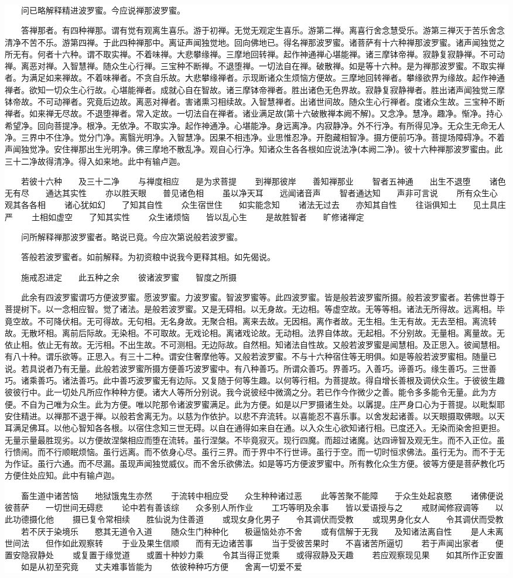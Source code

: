 　　问已略解释精进波罗蜜。今应说禅那波罗蜜。

　　答禅那者。有四种禅那。谓有觉有观离生喜乐。游于初禅。无觉无观定生喜乐。游第二禅。离喜行舍念慧受乐。游第三禅灭于苦乐舍念清净不苦不乐。游第四禅。于此四种禅那中。离证声闻独觉地。回向佛地已。得名禅那波罗蜜。诸菩萨有十六种禅那波罗蜜。诸声闻独觉之所无有。何者十六种。谓不取实禅。不着味禅。大悲攀缘禅。三摩地回转禅。起作神通禅心堪能禅。诸三摩钵帝禅。寂静复寂静禅。不可动禅。离恶对禅。入智慧禅。随众生心行禅。三宝种不断禅。不退堕禅。一切法自在禅。破散禅。如是等十六种。是为禅那波罗蜜。不取实禅者。为满足如来禅故。不着味禅者。不贪自乐故。大悲攀缘禅者。示现断诸众生烦恼方便故。三摩地回转禅者。攀缘欲界为缘故。起作神通禅者。欲知一切众生心行故。心堪能禅者。成就心自在智故。诸三摩钵帝禅者。胜出诸色无色界故。寂静复寂静禅者。胜出诸声闻独觉三摩钵帝故。不可动禅者。究竟后边故。离恶对禅者。害诸熏习相续故。入智慧禅者。出诸世间故。随众生心行禅者。度诸众生故。三宝种不断禅者。如来禅无尽故。不退堕禅者。常入定故。一切法自在禅者。诸业满足故(第十六破散禅本阙不解)。又念净。慧净。趣净。惭净。持心希望净。回向菩提净。根净。无依净。不取实净。起作神通净。心堪能净。身远离净。内寂静净。外不行净。有所得见净。无众生无命无人净。三界中不住净。觉分门净。离翳光明净。入智慧净。因果不相违净。业思惟忍净。开胞藏相智净。摄方便前巧净。菩提场障碍净。不着声闻独觉净。安住禅那出生光明净。佛三摩地不散乱净。观自心行净。知诸众生各各根如应说法净(本阙二净)。彼十六种禅那波罗蜜由。此三十二净故得清净。得入如来地。此中有输卢迦。

　　若彼十六种　　及三十二净
　　与禅度相应　　是为求菩提
　　到禅那彼岸　　善知禅那业
　　智者五神通　　出生不退堕
　　诸色无有尽　　通达其实性
　　亦以胜天眼　　普见诸色相
　　虽以净天耳　　远闻诸音声
　　智者通达知　　声非可言说
　　所有众生心　　观其各各相
　　诸心犹如幻　　了知其自性
　　众生宿世住　　如实能念知
　　诸法无过去　　亦知其自性
　　往诣俱知土　　见土具庄严
　　土相如虚空　　了知其实性
　　众生诸烦恼　　皆以乱心生
　　是故胜智者　　旷修诸禅定

　　问所解释禅那波罗蜜者。略说已竟。今应次第说般若波罗蜜。

　　答般若波罗蜜者。如前解释。为初资粮中说我今更释其相。如先偈说。

　　施戒忍进定　　此五种之余
　　彼诸波罗蜜　　智度之所摄

　　此余有四波罗蜜谓巧方便波罗蜜。愿波罗蜜。力波罗蜜。智波罗蜜等。此四波罗蜜。皆是般若波罗蜜所摄。般若波罗蜜者。若佛世尊于菩提树下。以一念相应智。觉了诸法。是般若波罗蜜。又是无碍相。以无身故。无边相。等虚空故。无等等相。诸法无所得故。远离相。毕竟空故。不可降伏相。无可得故。无句相。无名身故。无聚合相。离来去故。无因相。离作者故。无生相。生无有故。无去至相。离流转故。无散坏相。离前后际故。无染相。不可取故。无戏论相。离诸戏论故。无动相。法界自体故。无起相。不分别故。无量相。离量故。无依止相。依止无有故。无污相。不出生故。不可测相。无边际故。自然相。知诸法自性故。又般若波罗蜜是闻慧相。及正思入。彼闻慧相。有八十种。谓乐欲等。正思入。有三十二种。谓安住奢摩他等。又般若波罗蜜。不与十六种宿住等无明俱。如是等般若波罗蜜相。随量已说。若具说者乃有无量。此般若波罗蜜所摄方便善巧波罗蜜中。有八种善巧。所谓众善巧。界善巧。入善巧。谛善巧。缘生善巧。三世善巧。诸乘善巧。诸法善巧。此中善巧波罗蜜无有边际。又复随于何等生趣。以何等行相。为菩提故。得自增长善根及调伏众生。于彼彼生趣彼彼行中。此一切处凡所应作种种方便。诸大人等所分别说。我今说彼经中微滴之分。若已作今作微少之善。能令多多能令无量。此为方便。不自为己唯为众生。此为方便。唯以陀那令诸波罗蜜满足。此为方便。如是以尸罗摄诸生处。以羼提。庄严身口心为于菩提。以毗梨耶安住精进。以禅那不退于禅。以般若舍离无为。以慈为作依护。以悲不弃流转。以喜能忍不喜乐事。以舍发起诸善。以天眼摄取佛眼。以天耳满足佛耳。以他心智知各各根。以宿住念知三世无碍。以自在通得如来自在通。以入众生心欲知诸行相。已度还入。无染而染舍担更担。无量示量最胜现劣。以方便故涅槃相应而堕在流转。虽行涅槃。不毕竟寂灭。现行四魔。而超过诸魔。达四谛智及观无生。而不入正位。虽行愦闹。而不行顺眠烦恼。虽行远离。而不依身心尽。虽行三界。而于界中不行世谛。虽行于空。而一切时恒求佛法。虽行无为。而不于无为作证。虽行六通。而不尽漏。虽现声闻独觉威仪。而不舍乐欲佛法。如是等巧方便波罗蜜中。所有教化众生方便。彼等方便是菩萨教化巧方便住处应知。此中有输卢迦。

　　畜生道中诸苦恼　　地狱饿鬼生亦然
　　于流转中相应受　　众生种种诸过恶
　　此等苦聚不能障　　于众生处起哀愍
　　诸佛便说彼菩萨　　一切世间无碍悲
　　论中若有善该综　　众多别人所作业
　　工巧等明及余事　　皆以爱语授与之
　　戒财闻修寂调等　　以此功德摄化他
　　摄已复令常相续　　胜仙说为住善道
　　或现女身化男子　　令其调伏而受教
　　或现男身化女人　　令其调伏而受教
　　若不厌于染境乐　　愍其无道令入道
　　随众生门种种化　　极逼恼处亦不舍
　　或有信解于无我　　及知诸法离自性
　　是人未离世间法　　但作如此观察转
　　于业及果生信顺　　而有无边诸苦事
　　当于受彼苦果时　　不喜诸苦所逼切
　　若于声闻出家者　　便置安隐寂静处
　　或复置于缘觉道　　或置十种妙力乘
　　令其当得正觉乘　　或得寂静及天趣
　　若应观察现见果　　如其所作正安置
　　如是从初至究竟　　丈夫难事皆能为
　　依彼种种巧方便　　舍离一切爱不爱